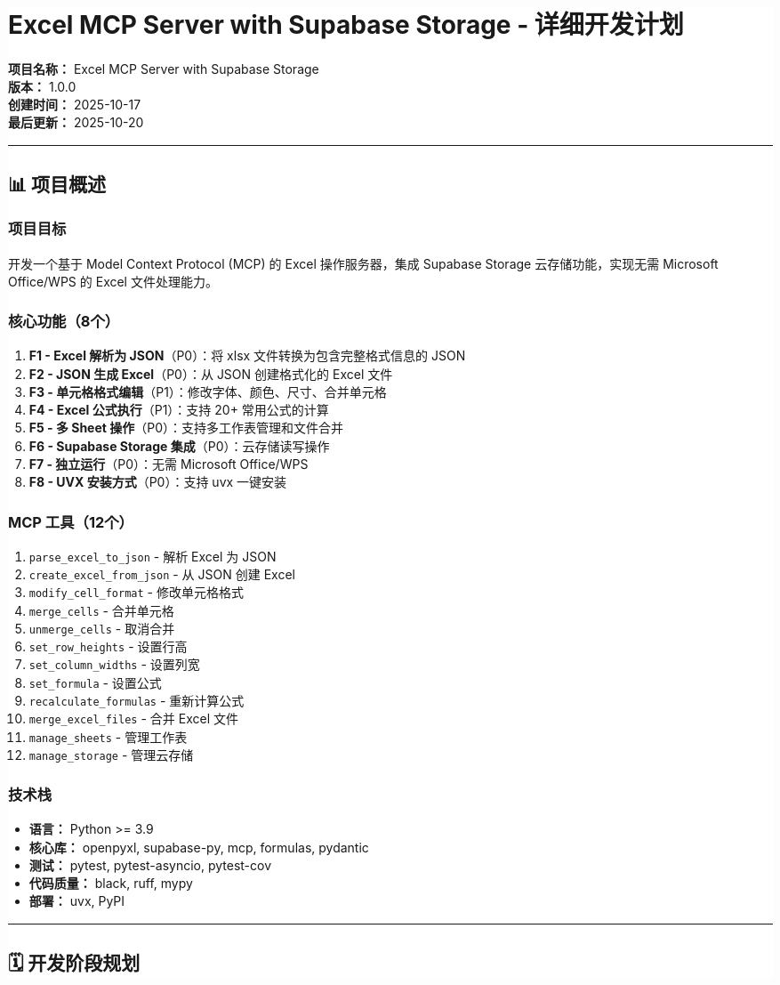 # Excel MCP Server with Supabase Storage - 详细开发计划

**项目名称：** Excel MCP Server with Supabase Storage  
**版本：** 1.0.0  
**创建时间：** 2025-10-17  
**最后更新：** 2025-10-20

---

## 📊 项目概述

### 项目目标
开发一个基于 Model Context Protocol (MCP) 的 Excel 操作服务器，集成 Supabase Storage 云存储功能，实现无需 Microsoft Office/WPS 的 Excel 文件处理能力。

### 核心功能（8个）
1. **F1 - Excel 解析为 JSON**（P0）：将 xlsx 文件转换为包含完整格式信息的 JSON
2. **F2 - JSON 生成 Excel**（P0）：从 JSON 创建格式化的 Excel 文件
3. **F3 - 单元格格式编辑**（P1）：修改字体、颜色、尺寸、合并单元格
4. **F4 - Excel 公式执行**（P1）：支持 20+ 常用公式的计算
5. **F5 - 多 Sheet 操作**（P0）：支持多工作表管理和文件合并
6. **F6 - Supabase Storage 集成**（P0）：云存储读写操作
7. **F7 - 独立运行**（P0）：无需 Microsoft Office/WPS
8. **F8 - UVX 安装方式**（P0）：支持 uvx 一键安装

### MCP 工具（12个）
1. `parse_excel_to_json` - 解析 Excel 为 JSON
2. `create_excel_from_json` - 从 JSON 创建 Excel
3. `modify_cell_format` - 修改单元格格式
4. `merge_cells` - 合并单元格
5. `unmerge_cells` - 取消合并
6. `set_row_heights` - 设置行高
7. `set_column_widths` - 设置列宽
8. `set_formula` - 设置公式
9. `recalculate_formulas` - 重新计算公式
10. `merge_excel_files` - 合并 Excel 文件
11. `manage_sheets` - 管理工作表
12. `manage_storage` - 管理云存储

### 技术栈
- **语言：** Python >= 3.9
- **核心库：** openpyxl, supabase-py, mcp, formulas, pydantic
- **测试：** pytest, pytest-asyncio, pytest-cov
- **代码质量：** black, ruff, mypy
- **部署：** uvx, PyPI

---

## 🗓️ 开发阶段规划
